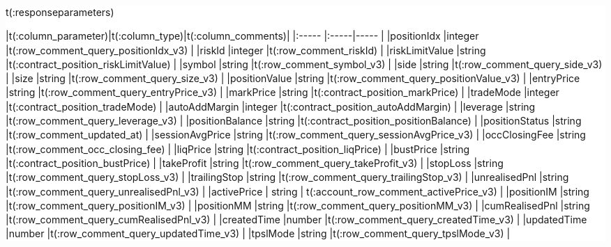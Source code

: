 <p class="fake_header">t(:responseparameters)</p>
|t(:column_parameter)|t(:column_type)|t(:column_comments)|
|:----- |:-----|----- |
|positionIdx |integer |t(:row_comment_query_positionIdx_v3)  |
|riskId |integer |t(:row_comment_riskId)  |
|riskLimitValue |string |t(:contract_position_riskLimitValue)  |
|symbol |string |t(:row_comment_symbol_v3)  |
|side |string |t(:row_comment_query_side_v3)  |
|size |string |t(:row_comment_query_size_v3)  |
|positionValue |string |t(:row_comment_query_positionValue_v3)  |
|entryPrice |string |t(:row_comment_query_entryPrice_v3)  |
|markPrice |string |t(:contract_position_markPrice)  |
|tradeMode |integer |t(:contract_position_tradeMode)  |
|autoAddMargin |integer |t(:contract_position_autoAddMargin)  |
|leverage |string |t(:row_comment_query_leverage_v3)  |
|positionBalance |string |t(:contract_position_positionBalance)  |
|positionStatus |string |t(:row_comment_updated_at)  |
|sessionAvgPrice |string |t(:row_comment_query_sessionAvgPrice_v3)  |
|occClosingFee |string |t(:row_comment_occ_closing_fee)  |
|liqPrice |string |t(:contract_position_liqPrice)  |
|bustPrice |string |t(:contract_position_bustPrice)  |
|takeProfit |string |t(:row_comment_query_takeProfit_v3)  |
|stopLoss |string |t(:row_comment_query_stopLoss_v3)  |
|trailingStop |string |t(:row_comment_query_trailingStop_v3)  |
|unrealisedPnl |string |t(:row_comment_query_unrealisedPnl_v3)  |
|activePrice | string | t(:account_row_comment_activePrice_v3) |
|positionIM |string |t(:row_comment_query_positionIM_v3)  |
|positionMM |string |t(:row_comment_query_positionMM_v3)  |
|cumRealisedPnl |string |t(:row_comment_query_cumRealisedPnl_v3)  |
|createdTime |number |t(:row_comment_query_createdTime_v3)  |
|updatedTime |number |t(:row_comment_query_updatedTime_v3)  |
|tpslMode |string |t(:row_comment_query_tpslMode_v3)  |
